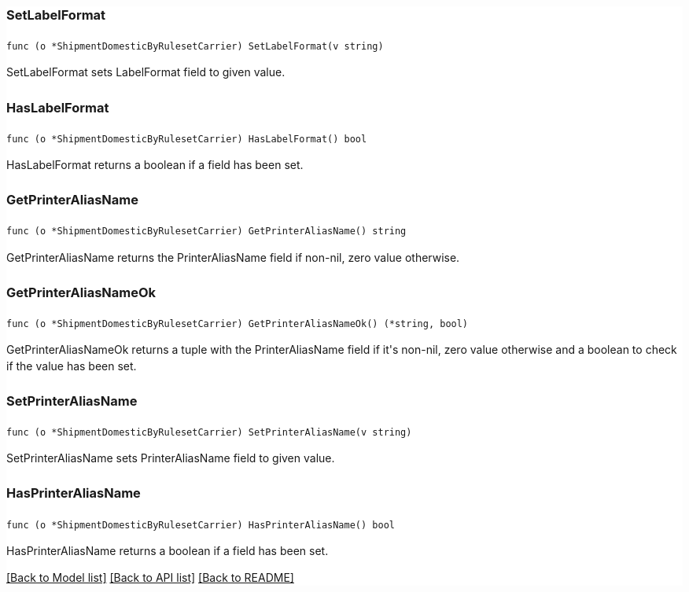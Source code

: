 ### SetLabelFormat

`func (o *ShipmentDomesticByRulesetCarrier) SetLabelFormat(v string)`

SetLabelFormat sets LabelFormat field to given value.

### HasLabelFormat

`func (o *ShipmentDomesticByRulesetCarrier) HasLabelFormat() bool`

HasLabelFormat returns a boolean if a field has been set.

### GetPrinterAliasName

`func (o *ShipmentDomesticByRulesetCarrier) GetPrinterAliasName() string`

GetPrinterAliasName returns the PrinterAliasName field if non-nil, zero value otherwise.

### GetPrinterAliasNameOk

`func (o *ShipmentDomesticByRulesetCarrier) GetPrinterAliasNameOk() (*string, bool)`

GetPrinterAliasNameOk returns a tuple with the PrinterAliasName field if it's non-nil, zero value otherwise
and a boolean to check if the value has been set.

### SetPrinterAliasName

`func (o *ShipmentDomesticByRulesetCarrier) SetPrinterAliasName(v string)`

SetPrinterAliasName sets PrinterAliasName field to given value.

### HasPrinterAliasName

`func (o *ShipmentDomesticByRulesetCarrier) HasPrinterAliasName() bool`

HasPrinterAliasName returns a boolean if a field has been set.


[[Back to Model list]](../README.md#documentation-for-models) [[Back to API list]](../README.md#documentation-for-api-endpoints) [[Back to README]](../README.md)


